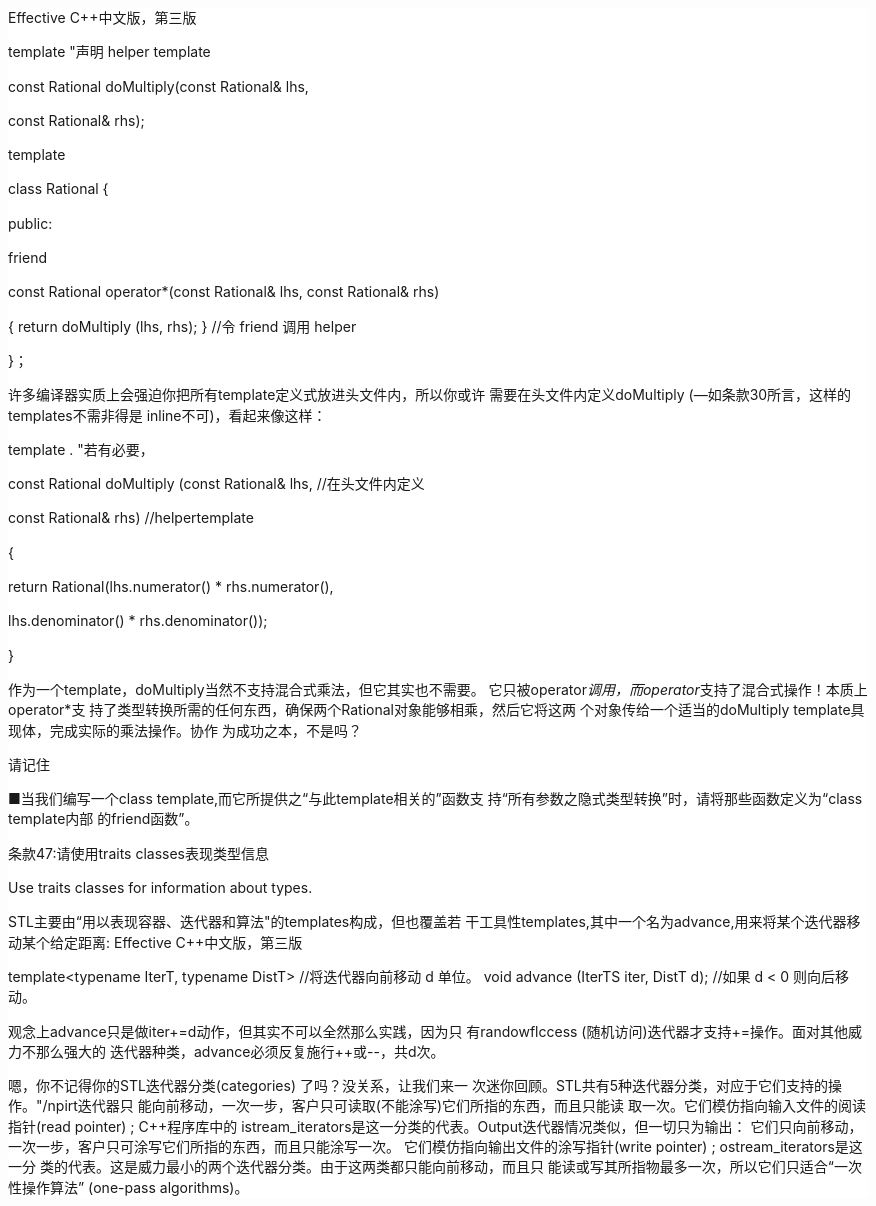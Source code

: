 Effective C++中文版，第三版

template<typename T>    "声明 helper template

const Rational<T> doMultiply(const Rational<T>& lhs,

const Rational<T>& rhs);

template<typename T>

class Rational {

public:

friend

const Rational<T> operator*(const Rational<T>& lhs, const Rational<T>& rhs)

{ return doMultiply (lhs, rhs); }    //令 friend 调用 helper

}；

许多编译器实质上会强迫你把所有template定义式放进头文件内，所以你或许 需要在头文件内定义doMultiply (—如条款30所言，这样的templates不需非得是 inline不可)，看起来像这样：

template<typename T>    .    "若有必要，

const Rational<T> doMultiply (const Rational<T>& lhs,    //在头文件内定义

const Rational<T>& rhs) //helpertemplate

{

return Rational<T>(lhs.numerator() * rhs.numerator(),

lhs.denominator() * rhs.denominator());

}

作为一个template，doMultiply当然不支持混合式乘法，但它其实也不需要。 它只被operator*调用，而operator*支持了混合式操作！本质上operator*支 持了类型转换所需的任何东西，确保两个Rational对象能够相乘，然后它将这两 个对象传给一个适当的doMultiply template具现体，完成实际的乘法操作。协作 为成功之本，不是吗？

请记住

■当我们编写一个class template,而它所提供之“与此template相关的”函数支 持“所有参数之隐式类型转换”时，请将那些函数定义为“class template内部 的friend函数”。

条款47:请使用traits classes表现类型信息

Use traits classes for information about types.

STL主要由“用以表现容器、迭代器和算法"的templates构成，但也覆盖若 干工具性templates,其中一个名为advance,用来将某个迭代器移动某个给定距离: Effective C++中文版，第三版

template<typename IterT, typename DistT> //将迭代器向前移动 d 单位。 void advance (IterTS iter, DistT d);    //如果 d < 0 则向后移动。

观念上advance只是做iter+=d动作，但其实不可以全然那么实践，因为只 有randowflccess (随机访问)迭代器才支持+=操作。面对其他威力不那么强大的 迭代器种类，advance必须反复施行++或--，共d次。

嗯，你不记得你的STL迭代器分类(categories) 了吗？没关系，让我们来一 次迷你回顾。STL共有5种迭代器分类，对应于它们支持的操作。"/npirt迭代器只 能向前移动，一次一步，客户只可读取(不能涂写)它们所指的东西，而且只能读 取一次。它们模仿指向输入文件的阅读指针(read pointer) ; C++程序库中的 istream_iterators是这一分类的代表。Output迭代器情况类似，但一切只为输出： 它们只向前移动，一次一步，客户只可涂写它们所指的东西，而且只能涂写一次。 它们模仿指向输出文件的涂写指针(write pointer) ; ostream_iterators是这一分 类的代表。这是威力最小的两个迭代器分类。由于这两类都只能向前移动，而且只 能读或写其所指物最多一次，所以它们只适合“一次性操作算法” (one-pass algorithms)。

